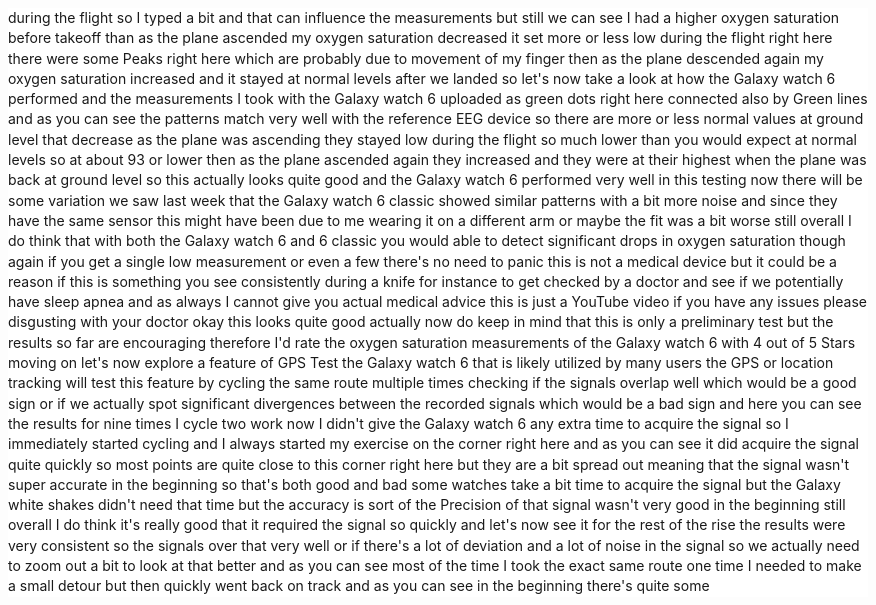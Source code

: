 during the flight so I typed a bit and that can influence the measurements but still we can see I had a higher oxygen
saturation before takeoff than as the plane ascended my oxygen saturation decreased it set more or less low during
the flight right here there were some Peaks right here which are probably due to movement of my finger then as the
plane descended again my oxygen saturation increased and it stayed at normal levels after we landed so let's
now take a look at how the Galaxy watch 6 performed and the measurements I took with the Galaxy watch 6 uploaded as
green dots right here connected also by Green lines and as you can see the patterns match very well with the
reference EEG device so there are more or less normal values at ground level that decrease as the
plane was ascending they stayed low during the flight so much lower than you would expect at normal levels so at
about 93 or lower then as the plane ascended again they increased and they
were at their highest when the plane was back at ground level so this actually looks quite good and the Galaxy watch 6
performed very well in this testing now there will be some variation we saw last week that the Galaxy watch 6 classic
showed similar patterns with a bit more noise and since they have the same sensor this might have been due to me wearing it on a different arm or maybe
the fit was a bit worse still overall I do think that with both the Galaxy watch 6 and 6 classic you would able to detect
significant drops in oxygen saturation though again if you get a single low measurement or even a few there's no
need to panic this is not a medical device but it could be a reason if this is something you see consistently during a knife for instance to get checked by a
doctor and see if we potentially have sleep apnea and as always I cannot give you actual medical advice this is just a
YouTube video if you have any issues please disgusting with your doctor okay this looks quite good actually now do
keep in mind that this is only a preliminary test but the results so far are encouraging therefore I'd rate the
oxygen saturation measurements of the Galaxy watch 6 with 4 out of 5 Stars moving on let's now explore a feature of
GPS Test
the Galaxy watch 6 that is likely utilized by many users the GPS or location tracking will test this feature
by cycling the same route multiple times checking if the signals overlap well which would be a good sign or if we
actually spot significant divergences between the recorded signals which would be a bad sign and here you can see the
results for nine times I cycle two work now I didn't give the Galaxy watch 6 any extra time to acquire the signal so I
immediately started cycling and I always started my exercise on the corner right here and as you can see it did acquire
the signal quite quickly so most points are quite close to this corner right here but they are a bit spread out
meaning that the signal wasn't super accurate in the beginning so that's both good and bad some watches take a bit
time to acquire the signal but the Galaxy white shakes didn't need that time but the accuracy is sort of the
Precision of that signal wasn't very good in the beginning still overall I do think it's really good that it required
the signal so quickly and let's now see it for the rest of the rise the results were very consistent so the signals over
that very well or if there's a lot of deviation and a lot of noise in the signal so we actually need to zoom out a
bit to look at that better and as you can see most of the time I took the exact same route one time I needed to
make a small detour but then quickly went back on track and as you can see in the beginning there's quite some
